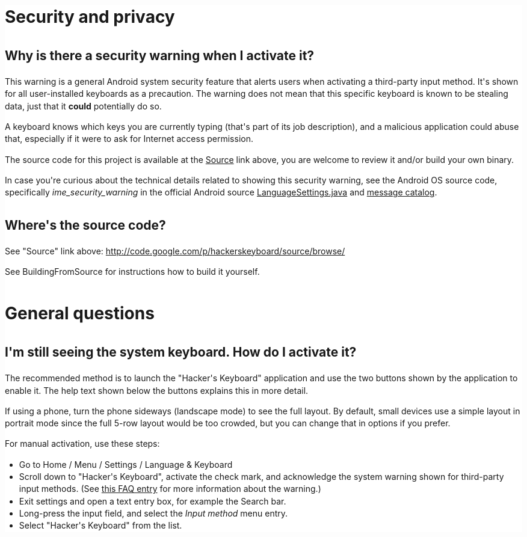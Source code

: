 

# Security and privacy #

## Why is there a security warning when I activate it? ##

This warning is a general Android system security feature that alerts users when activating a third-party input method. It's shown for all user-installed keyboards as a precaution. The warning does not mean that this specific keyboard is known to be stealing data, just that it **could** potentially do so.

A keyboard knows which keys you are currently typing (that's part of its job description), and a malicious application could abuse that, especially if it were to ask for Internet access permission.

The source code for this project is available at the [Source](http://code.google.com/p/hackerskeyboard/source/checkout) link above, you are welcome to review it and/or build your own binary.

In case you're curious about the technical details related to showing this security warning, see the Android OS source code, specifically _ime\_security\_warning_ in the official Android source [LanguageSettings.java](https://android.googlesource.com/platform/packages/apps/Settings/+/935b504a05f328cf90db3415b82ff4a7f51e628f/src/com/android/settings/LanguageSettings.java) and [message catalog](https://android.googlesource.com/platform/packages/apps/Settings/+/935b504a05f328cf90db3415b82ff4a7f51e628f/res/values/strings.xml).

## Where's the source code? ##

See "Source" link above: http://code.google.com/p/hackerskeyboard/source/browse/

See BuildingFromSource for instructions how to build it yourself.

# General questions #

## I'm still seeing the system keyboard. How do I activate it? ##

The recommended method is to launch the "Hacker's Keyboard" application and use the two buttons shown by the application to enable it. The help text shown below the buttons explains this in more detail.

If using a phone, turn the phone sideways (landscape mode) to see the full layout. By default, small devices use a simple layout in portrait mode since the full 5-row layout would be too crowded, but you can change that in options if you prefer.

For manual activation, use these steps:

  * Go to Home / Menu / Settings / Language & Keyboard
  * Scroll down to "Hacker's Keyboard", activate the check mark, and acknowledge the system warning shown for third-party input methods. (See [this FAQ entry](http://code.google.com/p/hackerskeyboard/w/edit.do#Why_is_there_a_security_warning_when_I_activate_it?) for more information about the warning.)
  * Exit settings and open a text entry box, for example the Search bar.
  * Long-press the input field, and select the _Input method_ menu entry.
  * Select "Hacker's Keyboard" from the list.
